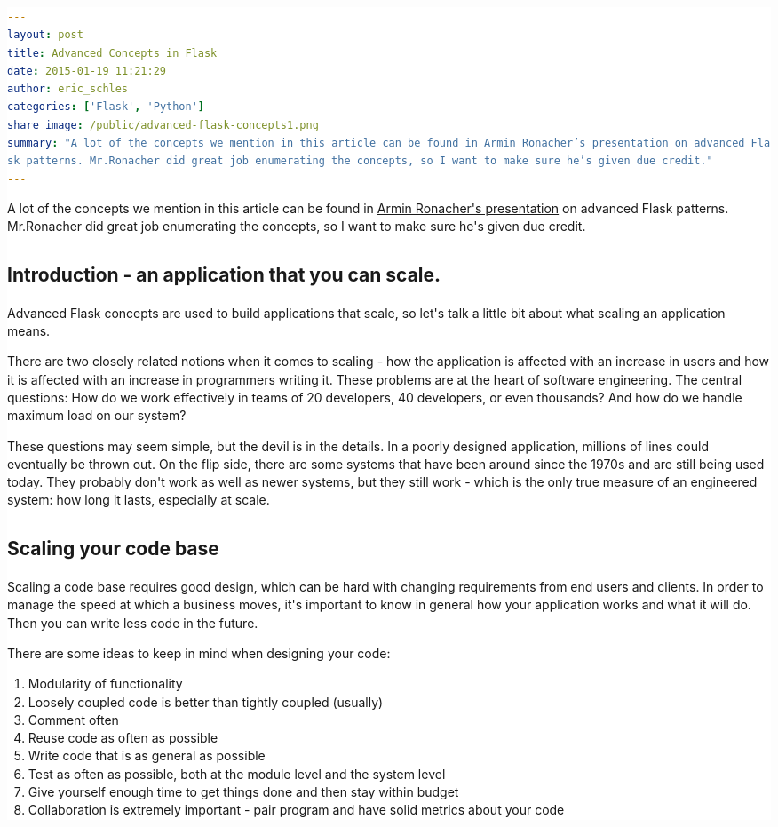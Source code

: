 ```yaml
---
layout: post
title: Advanced Concepts in Flask
date: 2015-01-19 11:21:29
author: eric_schles
categories: ['Flask', 'Python']
share_image: /public/advanced-flask-concepts1.png
summary: "A lot of the concepts we mention in this article can be found in Armin Ronacher’s presentation on advanced Flask patterns. Mr.Ronacher did great job enumerating the concepts, so I want to make sure he’s given due credit."
---
```

<p>A lot of the concepts we mention in this article can be found in <a href="https://speakerdeck.com/mitsuhiko/advanced-flask-patterns">Armin Ronacher's presentation</a> on advanced Flask patterns. Mr.Ronacher did great job enumerating the concepts, so I want to make sure he's given due credit.</p>

<h2>Introduction - an application that you can scale.</h2>

<p>Advanced Flask concepts are used to build applications that scale, so let's talk a little bit about what scaling an application means.</p>

<p>There are two closely related notions when it comes to scaling - how the application is affected with an increase in users and how it is affected with an increase in programmers writing it. These problems are at the heart of software engineering. The central questions: How do we work effectively in teams of 20 developers, 40 developers, or even thousands? And how do we handle maximum load on our system?</p>

<p>These questions may seem simple, but the devil is in the details.  In a poorly designed application, millions of lines could eventually be thrown out. On the flip side, there are some systems that have been around since the 1970s and are still being used today. They probably don't work as well as newer systems, but they still work - which is the only true measure of an engineered system: how long it lasts, especially at scale.</p>

<h2>Scaling your code base</h2>

<p>Scaling a code base requires good design, which can be hard with changing requirements from end users and clients. In order to manage the speed at which a business moves, it's important to know in general how your application works and what it will do. Then you can write less code in the future.</p>

<p>There are some ideas to keep in mind when designing your code:</p>

<ol>
<li>Modularity of functionality</li>
<li>Loosely coupled code is better than tightly coupled (usually)</li>
<li>Comment often</li>
<li>Reuse code as often as possible</li>
<li>Write code that is as general as possible</li>
<li>Test as often as possible, both at the module level and the system level</li>
<li>Give yourself enough time to get things done and then stay within budget</li>
<li>Collaboration is extremely important - pair program and have solid metrics about your code</li>
</ol>

